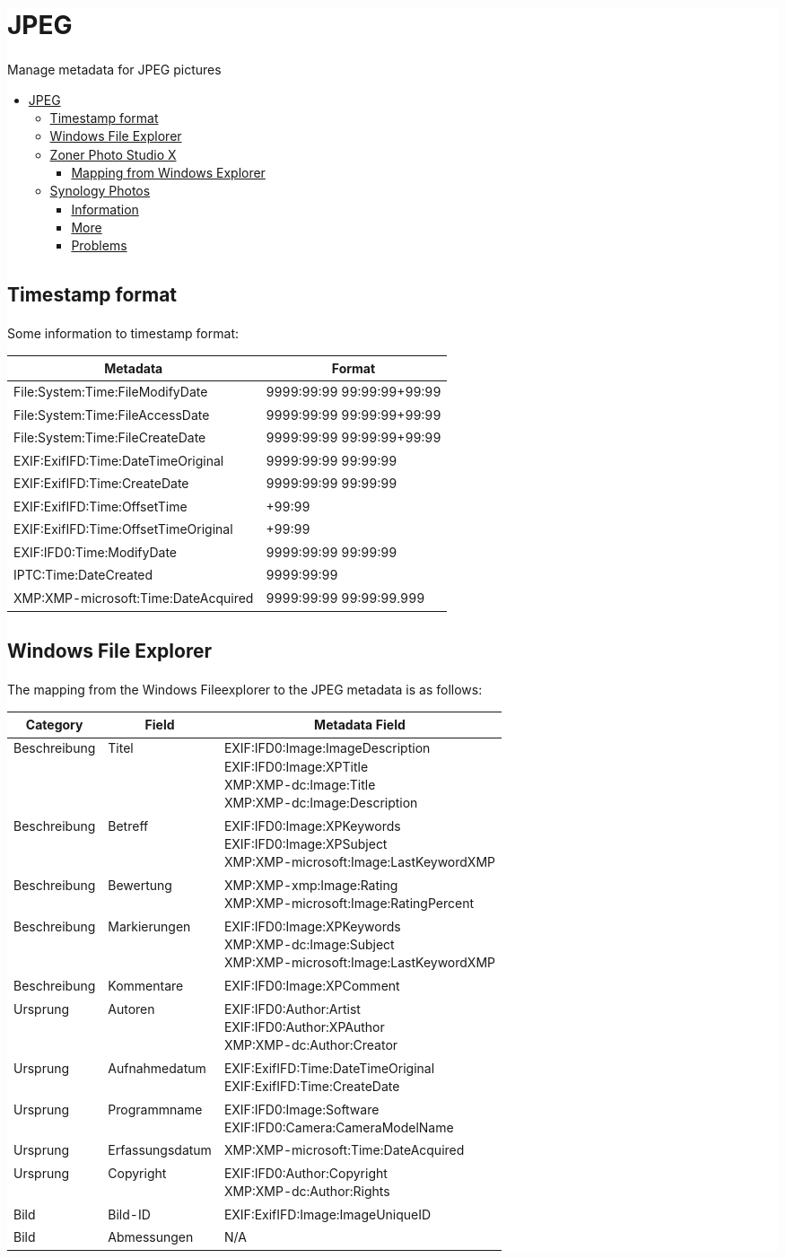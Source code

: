 # JPEG
Manage metadata for JPEG pictures

- [JPEG](#jpeg)
  - [Timestamp format](#timestamp-format)
  - [Windows File Explorer](#windows-file-explorer)
  - [Zoner Photo Studio X](#zoner-photo-studio-x)
    - [Mapping from Windows Explorer](#mapping-from-windows-explorer)
  - [Synology Photos](#synology-photos)
    - [Information](#information)
    - [More](#more)
    - [Problems](#problems)


## Timestamp format
Some information to timestamp format:

| Metadata                             | Format                    |
| ------------------------------------ | ------------------------- |
| File:System:Time:FileModifyDate      | 9999:99:99 99:99:99+99:99 |
| File:System:Time:FileAccessDate      | 9999:99:99 99:99:99+99:99 |
| File:System:Time:FileCreateDate      | 9999:99:99 99:99:99+99:99 |
| EXIF:ExifIFD:Time:DateTimeOriginal   | 9999:99:99 99:99:99       |
| EXIF:ExifIFD:Time:CreateDate         | 9999:99:99 99:99:99       |
| EXIF:ExifIFD:Time:OffsetTime         | +99:99                    |
| EXIF:ExifIFD:Time:OffsetTimeOriginal | +99:99                    |
| EXIF:IFD0:Time:ModifyDate            | 9999:99:99 99:99:99       |
| IPTC:Time:DateCreated                | 9999:99:99                |
| XMP:XMP-microsoft:Time:DateAcquired  | 9999:99:99 99:99:99.999   |


## Windows File Explorer
The mapping from the Windows Fileexplorer to the JPEG metadata is as follows:

| Category                     | Field                        | Metadata Field                                                                                                                 |
| ---------------------------- | ---------------------------- | ------------------------------------------------------------------------------------------------------------------------------ |
| Beschreibung                 | Titel                        | EXIF:IFD0:Image:ImageDescription <br/> EXIF:IFD0:Image:XPTitle <br/> XMP:XMP-dc:Image:Title <br/> XMP:XMP-dc:Image:Description |
| Beschreibung                 | Betreff                      | EXIF:IFD0:Image:XPKeywords <br/> EXIF:IFD0:Image:XPSubject <br/> XMP:XMP-microsoft:Image:LastKeywordXMP                        |
| Beschreibung                 | Bewertung                    | XMP:XMP-xmp:Image:Rating <br/> XMP:XMP-microsoft:Image:RatingPercent                                                           |
| Beschreibung                 | Markierungen                 | EXIF:IFD0:Image:XPKeywords <br/> XMP:XMP-dc:Image:Subject <br/> XMP:XMP-microsoft:Image:LastKeywordXMP                         |
| Beschreibung                 | Kommentare                   | EXIF:IFD0:Image:XPComment                                                                                                      |
| Ursprung                     | Autoren                      | EXIF:IFD0:Author:Artist <br/> EXIF:IFD0:Author:XPAuthor <br/> XMP:XMP-dc:Author:Creator                                        |
| Ursprung                     | Aufnahmedatum                | EXIF:ExifIFD:Time:DateTimeOriginal <br/> EXIF:ExifIFD:Time:CreateDate                                                          |
| Ursprung                     | Programmname                 | EXIF:IFD0:Image:Software <br/> EXIF:IFD0:Camera:CameraModelName                                                                |
| Ursprung                     | Erfassungsdatum              | XMP:XMP-microsoft:Time:DateAcquired                                                                                            |
| Ursprung                     | Copyright                    | EXIF:IFD0:Author:Copyright <br/> XMP:XMP-dc:Author:Rights                                                                      |
| Bild                         | Bild-ID                      | EXIF:ExifIFD:Image:ImageUniqueID                                                                                               |
| Bild                         | Abmessungen                  | N/A                                                                                                                            |